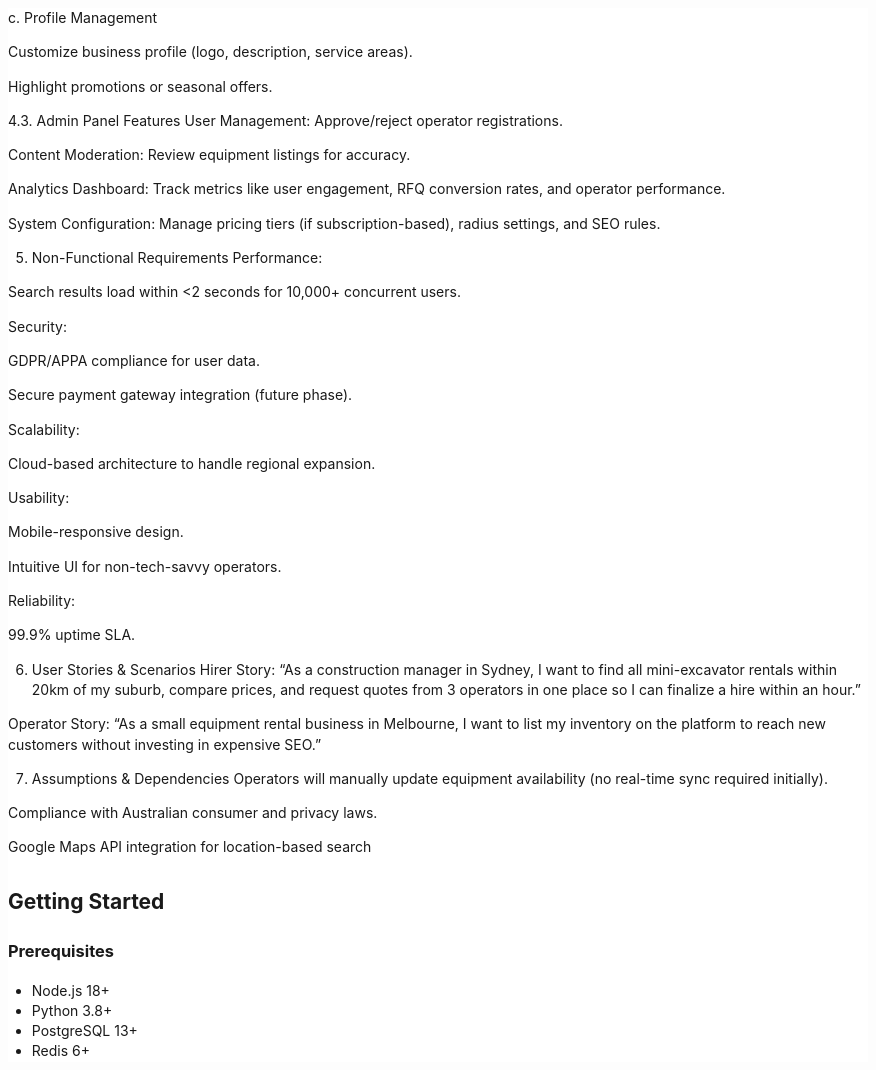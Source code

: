 c. Profile Management

Customize business profile (logo, description, service areas).

Highlight promotions or seasonal offers.

4.3. Admin Panel Features
User Management: Approve/reject operator registrations.

Content Moderation: Review equipment listings for accuracy.

Analytics Dashboard: Track metrics like user engagement, RFQ conversion rates, and operator performance.

System Configuration: Manage pricing tiers (if subscription-based), radius settings, and SEO rules.

5. Non-Functional Requirements
Performance:

Search results load within <2 seconds for 10,000+ concurrent users.

Security:

GDPR/APPA compliance for user data.

Secure payment gateway integration (future phase).

Scalability:

Cloud-based architecture to handle regional expansion.

Usability:

Mobile-responsive design.

Intuitive UI for non-tech-savvy operators.

Reliability:

99.9% uptime SLA.

6. User Stories & Scenarios
Hirer Story:
“As a construction manager in Sydney, I want to find all mini-excavator rentals within 20km of my suburb, compare prices, and request quotes from 3 operators in one place so I can finalize a hire within an hour.”

Operator Story:
“As a small equipment rental business in Melbourne, I want to list my inventory on the platform to reach new customers without investing in expensive SEO.”

7. Assumptions & Dependencies
Operators will manually update equipment availability (no real-time sync required initially).

Compliance with Australian consumer and privacy laws.

Google Maps API integration for location-based search

## Getting Started

### Prerequisites
- Node.js 18+
- Python 3.8+
- PostgreSQL 13+
- Redis 6+
